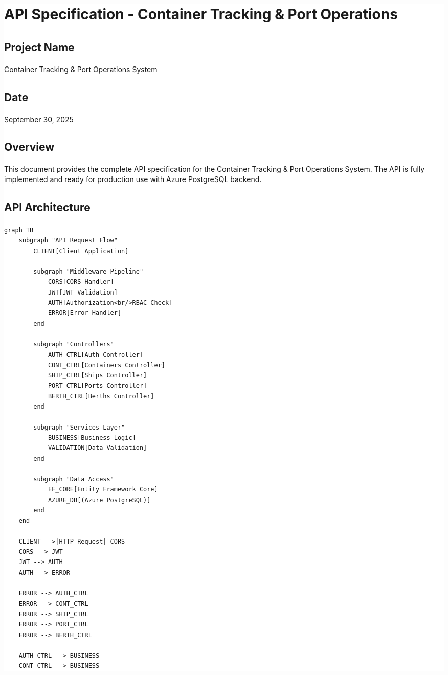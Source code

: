 # API Specification - Container Tracking & Port Operations

## Project Name
Container Tracking & Port Operations System

## Date
September 30, 2025

## Overview



This document provides the complete API specification for the Container Tracking & Port Operations System. The API is fully implemented and ready for production use with Azure PostgreSQL backend.

## API Architecture

```mermaid
graph TB
    subgraph "API Request Flow"
        CLIENT[Client Application]
        
        subgraph "Middleware Pipeline"
            CORS[CORS Handler]
            JWT[JWT Validation]
            AUTH[Authorization<br/>RBAC Check]
            ERROR[Error Handler]
        end
        
        subgraph "Controllers"
            AUTH_CTRL[Auth Controller]
            CONT_CTRL[Containers Controller]
            SHIP_CTRL[Ships Controller]
            PORT_CTRL[Ports Controller]
            BERTH_CTRL[Berths Controller]
        end
        
        subgraph "Services Layer"
            BUSINESS[Business Logic]
            VALIDATION[Data Validation]
        end
        
        subgraph "Data Access"
            EF_CORE[Entity Framework Core]
            AZURE_DB[(Azure PostgreSQL)]
        end
    end
    
    CLIENT -->|HTTP Request| CORS
    CORS --> JWT
    JWT --> AUTH
    AUTH --> ERROR
    
    ERROR --> AUTH_CTRL
    ERROR --> CONT_CTRL
    ERROR --> SHIP_CTRL
    ERROR --> PORT_CTRL
    ERROR --> BERTH_CTRL
    
    AUTH_CTRL --> BUSINESS
    CONT_CTRL --> BUSINESS
```